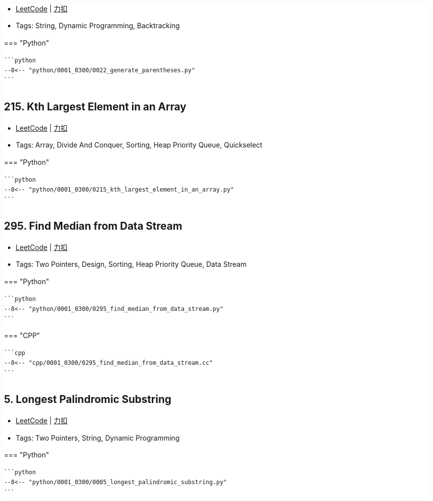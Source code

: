 -    [LeetCode](https://leetcode.com/problems/generate-parentheses/) | [力扣](https://leetcode.cn/problems/generate-parentheses/)

-   Tags: String, Dynamic Programming, Backtracking

=== "Python"

    ```python
    --8<-- "python/0001_0300/0022_generate_parentheses.py"
    ```



## 215. Kth Largest Element in an Array

-    [LeetCode](https://leetcode.com/problems/kth-largest-element-in-an-array/) | [力扣](https://leetcode.cn/problems/kth-largest-element-in-an-array/)

-   Tags: Array, Divide And Conquer, Sorting, Heap Priority Queue, Quickselect

=== "Python"

    ```python
    --8<-- "python/0001_0300/0215_kth_largest_element_in_an_array.py"
    ```



## 295. Find Median from Data Stream

-    [LeetCode](https://leetcode.com/problems/find-median-from-data-stream/) | [力扣](https://leetcode.cn/problems/find-median-from-data-stream/)

-   Tags: Two Pointers, Design, Sorting, Heap Priority Queue, Data Stream

=== "Python"

    ```python
    --8<-- "python/0001_0300/0295_find_median_from_data_stream.py"
    ```

=== "CPP"

    ```cpp
    --8<-- "cpp/0001_0300/0295_find_median_from_data_stream.cc"
    ```



## 5. Longest Palindromic Substring

-    [LeetCode](https://leetcode.com/problems/longest-palindromic-substring/) | [力扣](https://leetcode.cn/problems/longest-palindromic-substring/)

-   Tags: Two Pointers, String, Dynamic Programming

=== "Python"

    ```python
    --8<-- "python/0001_0300/0005_longest_palindromic_substring.py"
    ```
